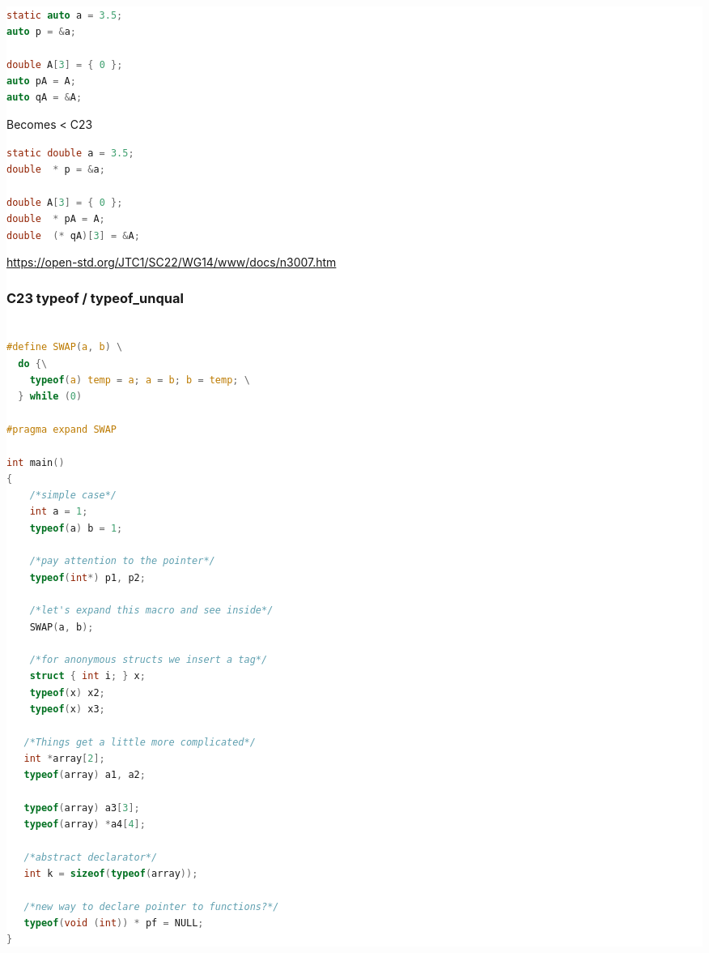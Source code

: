 ```c
static auto a = 3.5;
auto p = &a;

double A[3] = { 0 };
auto pA = A;
auto qA = &A;
```

Becomes < C23

```c
static double a = 3.5;
double  * p = &a;

double A[3] = { 0 };
double  * pA = A;
double  (* qA)[3] = &A;
```

https://open-std.org/JTC1/SC22/WG14/www/docs/n3007.htm


###  C23 typeof / typeof_unqual


```c

#define SWAP(a, b) \
  do {\
    typeof(a) temp = a; a = b; b = temp; \
  } while (0)

#pragma expand SWAP

int main()
{
    /*simple case*/
    int a = 1;
    typeof(a) b = 1;

    /*pay attention to the pointer*/
    typeof(int*) p1, p2;

    /*let's expand this macro and see inside*/
    SWAP(a, b);

    /*for anonymous structs we insert a tag*/
    struct { int i; } x;
    typeof(x) x2;
    typeof(x) x3;

   /*Things get a little more complicated*/
   int *array[2];
   typeof(array) a1, a2;
   
   typeof(array) a3[3];
   typeof(array) *a4[4];

   /*abstract declarator*/
   int k = sizeof(typeof(array));

   /*new way to declare pointer to functions?*/
   typeof(void (int)) * pf = NULL;
}

```
  